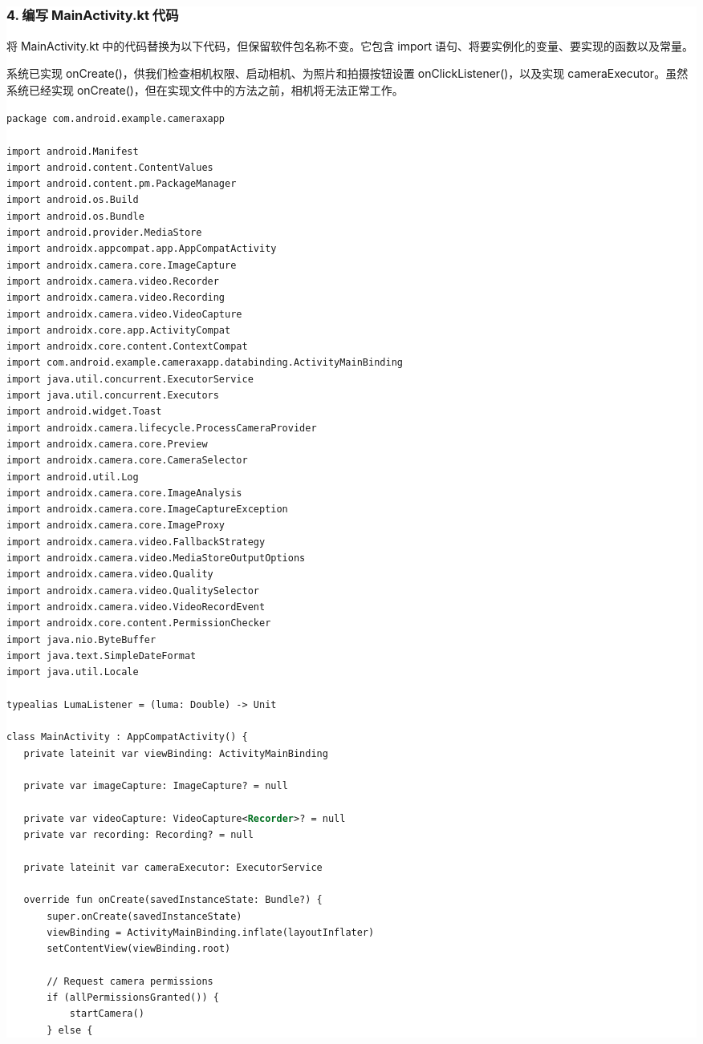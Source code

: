 ### 4. 编写 MainActivity.kt 代码
将 MainActivity.kt 中的代码替换为以下代码，但保留软件包名称不变。它包含 import 语句、将要实例化的变量、要实现的函数以及常量。

系统已实现 onCreate()，供我们检查相机权限、启动相机、为照片和拍摄按钮设置 onClickListener()，以及实现 cameraExecutor。虽然系统已经实现 onCreate()，但在实现文件中的方法之前，相机将无法正常工作。
```xml
package com.android.example.cameraxapp

import android.Manifest
import android.content.ContentValues
import android.content.pm.PackageManager
import android.os.Build
import android.os.Bundle
import android.provider.MediaStore
import androidx.appcompat.app.AppCompatActivity
import androidx.camera.core.ImageCapture
import androidx.camera.video.Recorder
import androidx.camera.video.Recording
import androidx.camera.video.VideoCapture
import androidx.core.app.ActivityCompat
import androidx.core.content.ContextCompat
import com.android.example.cameraxapp.databinding.ActivityMainBinding
import java.util.concurrent.ExecutorService
import java.util.concurrent.Executors
import android.widget.Toast
import androidx.camera.lifecycle.ProcessCameraProvider
import androidx.camera.core.Preview
import androidx.camera.core.CameraSelector
import android.util.Log
import androidx.camera.core.ImageAnalysis
import androidx.camera.core.ImageCaptureException
import androidx.camera.core.ImageProxy
import androidx.camera.video.FallbackStrategy
import androidx.camera.video.MediaStoreOutputOptions
import androidx.camera.video.Quality
import androidx.camera.video.QualitySelector
import androidx.camera.video.VideoRecordEvent
import androidx.core.content.PermissionChecker
import java.nio.ByteBuffer
import java.text.SimpleDateFormat
import java.util.Locale

typealias LumaListener = (luma: Double) -> Unit

class MainActivity : AppCompatActivity() {
   private lateinit var viewBinding: ActivityMainBinding

   private var imageCapture: ImageCapture? = null

   private var videoCapture: VideoCapture<Recorder>? = null
   private var recording: Recording? = null

   private lateinit var cameraExecutor: ExecutorService

   override fun onCreate(savedInstanceState: Bundle?) {
       super.onCreate(savedInstanceState)
       viewBinding = ActivityMainBinding.inflate(layoutInflater)
       setContentView(viewBinding.root)

       // Request camera permissions
       if (allPermissionsGranted()) {
           startCamera()
       } else {
```